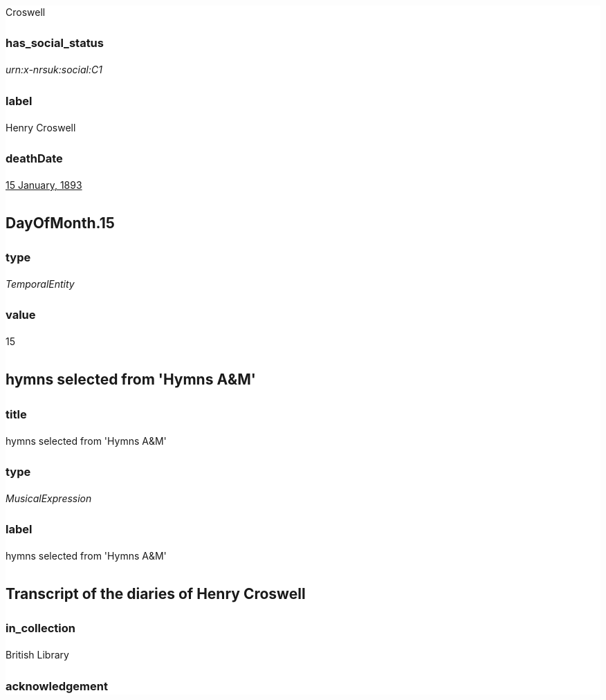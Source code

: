 
Croswell

### has_social_status


*urn:x-nrsuk:social:C1*

### label


Henry Croswell

### deathDate


[15 January, 1893](#15-January-1893)

## DayOfMonth.15

### type


*TemporalEntity*

### value


15

## hymns selected from 'Hymns A&M'

### title


hymns selected from 'Hymns A&M'

### type


*MusicalExpression*

### label


hymns selected from 'Hymns A&M'

## Transcript of the diaries of Henry Croswell

### in_collection


British Library

### acknowledgement
